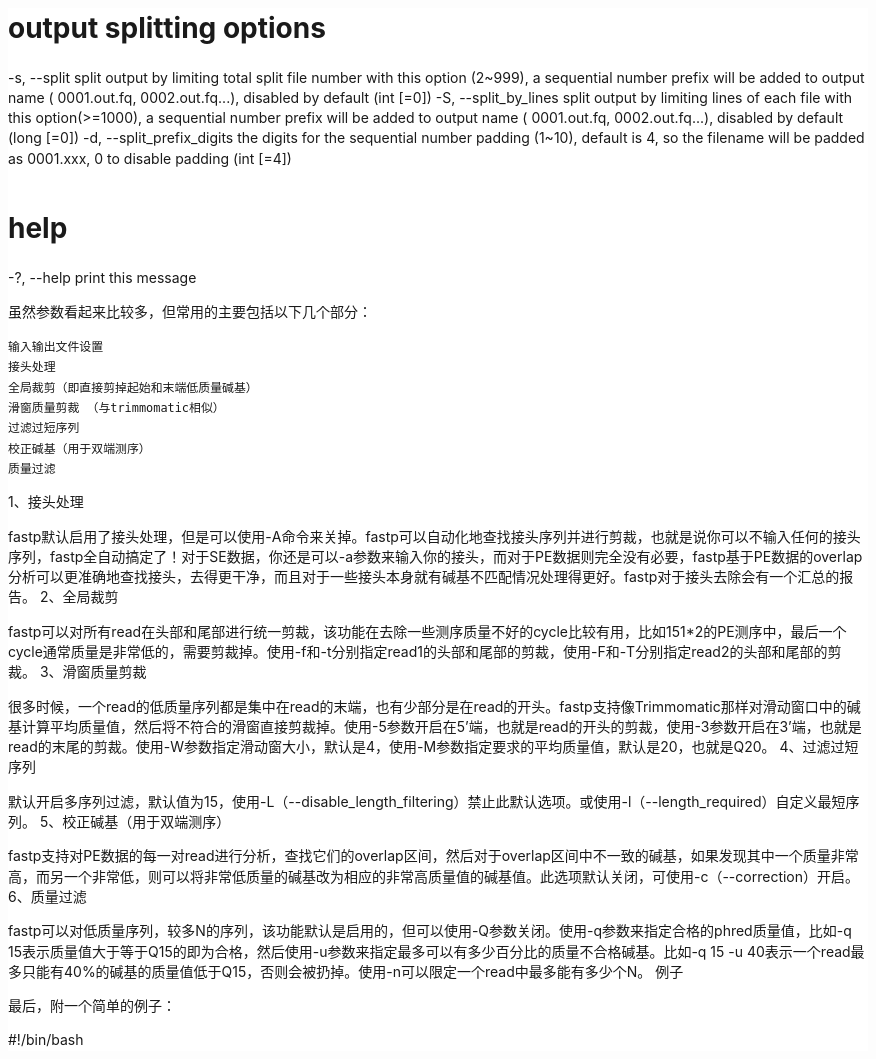   # output splitting options
  -s, --split                        split output by limiting total split file number with this option (2~999), a sequential number prefix will be added to output name ( 0001.out.fq, 0002.out.fq...), disabled by default (int [=0])
  -S, --split_by_lines               split output by limiting lines of each file with this option(>=1000), a sequential number prefix will be added to output name ( 0001.out.fq, 0002.out.fq...), disabled by default (long [=0])
  -d, --split_prefix_digits          the digits for the sequential number padding (1~10), default is 4, so the filename will be padded as 0001.xxx, 0 to disable padding (int [=4])
  
  # help
  -?, --help                         print this message

虽然参数看起来比较多，但常用的主要包括以下几个部分：

    输入输出文件设置
    接头处理
    全局裁剪（即直接剪掉起始和末端低质量碱基）
    滑窗质量剪裁 （与trimmomatic相似）
    过滤过短序列
    校正碱基（用于双端测序）
    质量过滤

1、接头处理

fastp默认启用了接头处理，但是可以使用-A命令来关掉。fastp可以自动化地查找接头序列并进行剪裁，也就是说你可以不输入任何的接头序列，fastp全自动搞定了！对于SE数据，你还是可以-a参数来输入你的接头，而对于PE数据则完全没有必要，fastp基于PE数据的overlap分析可以更准确地查找接头，去得更干净，而且对于一些接头本身就有碱基不匹配情况处理得更好。fastp对于接头去除会有一个汇总的报告。
2、全局裁剪

fastp可以对所有read在头部和尾部进行统一剪裁，该功能在去除一些测序质量不好的cycle比较有用，比如151*2的PE测序中，最后一个cycle通常质量是非常低的，需要剪裁掉。使用-f和-t分别指定read1的头部和尾部的剪裁，使用-F和-T分别指定read2的头部和尾部的剪裁。
3、滑窗质量剪裁

很多时候，一个read的低质量序列都是集中在read的末端，也有少部分是在read的开头。fastp支持像Trimmomatic那样对滑动窗口中的碱基计算平均质量值，然后将不符合的滑窗直接剪裁掉。使用-5参数开启在5’端，也就是read的开头的剪裁，使用-3参数开启在3’端，也就是read的末尾的剪裁。使用-W参数指定滑动窗大小，默认是4，使用-M参数指定要求的平均质量值，默认是20，也就是Q20。
4、过滤过短序列

默认开启多序列过滤，默认值为15，使用-L（--disable_length_filtering）禁止此默认选项。或使用-l（--length_required）自定义最短序列。
5、校正碱基（用于双端测序）

fastp支持对PE数据的每一对read进行分析，查找它们的overlap区间，然后对于overlap区间中不一致的碱基，如果发现其中一个质量非常高，而另一个非常低，则可以将非常低质量的碱基改为相应的非常高质量值的碱基值。此选项默认关闭，可使用-c（--correction）开启。
6、质量过滤

fastp可以对低质量序列，较多N的序列，该功能默认是启用的，但可以使用-Q参数关闭。使用-q参数来指定合格的phred质量值，比如-q 15表示质量值大于等于Q15的即为合格，然后使用-u参数来指定最多可以有多少百分比的质量不合格碱基。比如-q 15 -u 40表示一个read最多只能有40%的碱基的质量值低于Q15，否则会被扔掉。使用-n可以限定一个read中最多能有多少个N。
例子

最后，附一个简单的例子：

#!/bin/bash
